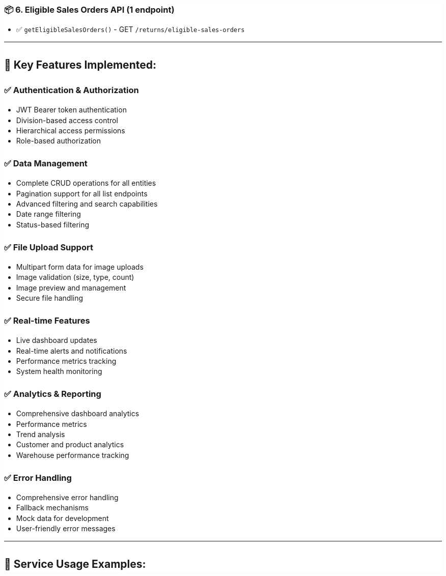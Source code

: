 ### 📦 **6. Eligible Sales Orders API (1 endpoint)**
- ✅ `getEligibleSalesOrders()` - GET `/returns/eligible-sales-orders`

---

## 🎯 **Key Features Implemented:**

### ✅ **Authentication & Authorization**
- JWT Bearer token authentication
- Division-based access control
- Hierarchical access permissions
- Role-based authorization

### ✅ **Data Management**
- Complete CRUD operations for all entities
- Pagination support for all list endpoints
- Advanced filtering and search capabilities
- Date range filtering
- Status-based filtering

### ✅ **File Upload Support**
- Multipart form data for image uploads
- Image validation (size, type, count)
- Image preview and management
- Secure file handling

### ✅ **Real-time Features**
- Live dashboard updates
- Real-time alerts and notifications
- Performance metrics tracking
- System health monitoring

### ✅ **Analytics & Reporting**
- Comprehensive dashboard analytics
- Performance metrics
- Trend analysis
- Customer and product analytics
- Warehouse performance tracking

### ✅ **Error Handling**
- Comprehensive error handling
- Fallback mechanisms
- Mock data for development
- User-friendly error messages

---

## 🔧 **Service Usage Examples:**

